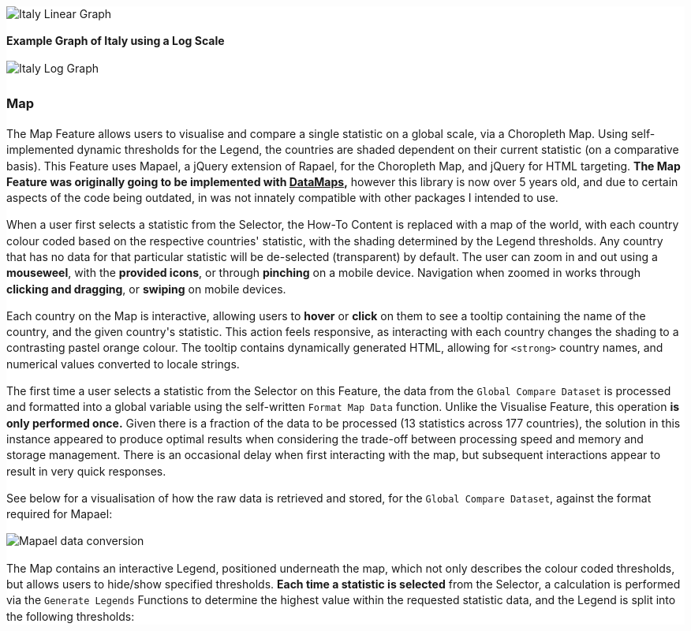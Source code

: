 ![Italy Linear Graph](https://res.cloudinary.com/bak2k3/image/upload/v1612028194/covid-dashboard/Italy_Linear_jvbzbt.jpg)


**Example Graph of Italy using a Log Scale**

![Italy Log Graph](https://res.cloudinary.com/bak2k3/image/upload/v1612028194/covid-dashboard/Italy_Log_dckv5v.jpg)


### Map

The Map Feature allows users to visualise and compare a single statistic on a global scale, via a Choropleth Map. Using self-implemented dynamic thresholds for the Legend, the countries are shaded dependent on their current statistic 
(on a comparative basis). This Feature uses Mapael, a jQuery extension of Rapael, for the Choropleth Map, and jQuery for HTML targeting. **The Map Feature was originally going to be implemented with [DataMaps](https://datamaps.github.io/),** 
however this library is now over 5 years old, and due to certain aspects of the code being outdated, in was not innately compatible with other packages I intended to use.

When a user first selects a statistic from the Selector, the How-To Content is replaced with a map of the world, with each country colour coded based on the respective countries' statistic, with the shading determined by the 
Legend thresholds. Any country that has no data for that particular statistic will be de-selected (transparent) by default. The user can zoom in and out using a **mouseweel**, with the **provided icons**, or through **pinching** on a mobile device. 
Navigation when zoomed in works through **clicking and dragging**, or **swiping** on mobile devices.

Each country on the Map is interactive, allowing users to **hover** or **click** on them to see a tooltip containing the name of the country, and the given country's statistic. This action feels responsive, as interacting with each 
country changes the shading to a contrasting pastel orange colour. The tooltip contains dynamically generated HTML, allowing for `<strong>` country names, and numerical values converted to locale strings.

The first time a user selects a statistic from the Selector on this Feature, the data from the `Global Compare Dataset` is processed and formatted into a global variable using the self-written `Format Map Data` function. 
Unlike the Visualise Feature, this operation **is only performed once.** Given there is a fraction of the data to be processed (13 statistics across 177 countries), the solution in this instance appeared to produce optimal 
results when considering the trade-off between processing speed and memory and storage management. There is an occasional delay when first interacting with the map, but subsequent interactions appear to result in very quick responses.

See below for a visualisation of how the raw data is retrieved and stored, for the `Global Compare Dataset`, against the format required for Mapael:

![Mapael data conversion](https://res.cloudinary.com/bak2k3/image/upload/v1612028101/covid-dashboard/Compare_to_Mapael_ydf6d3.jpg)

The Map contains an interactive Legend, positioned underneath the map, which not only describes the colour coded thresholds, but allows users to hide/show specified thresholds. **Each time a statistic is selected** from the Selector, 
a calculation is performed via the `Generate Legends` Functions to determine the highest value within the requested statistic data, and the Legend is split into the following thresholds:
